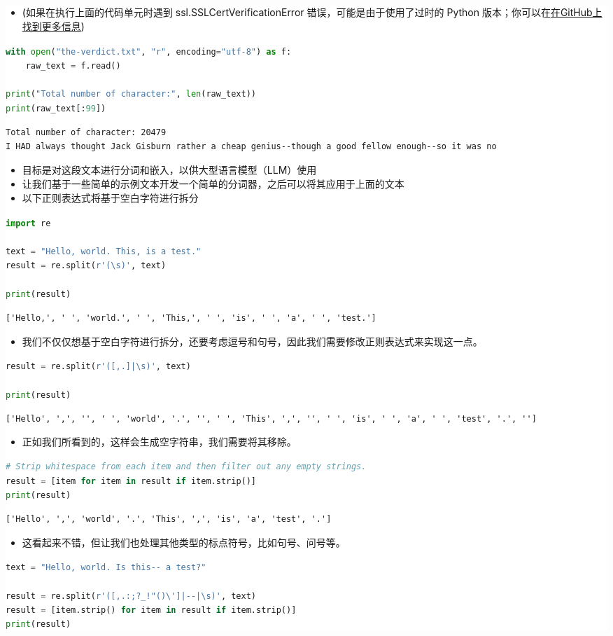 - (如果在执行上面的代码单元时遇到 ssl.SSLCertVerificationError 错误，可能是由于使用了过时的 Python 版本；你可以在[在GitHub上找到更多信息](https://github.com/rasbt/LLMs-from-scratch/pull/403))


```python
with open("the-verdict.txt", "r", encoding="utf-8") as f:
    raw_text = f.read()
    
print("Total number of character:", len(raw_text))
print(raw_text[:99])
```

    Total number of character: 20479
    I HAD always thought Jack Gisburn rather a cheap genius--though a good fellow enough--so it was no 


- 目标是对这段文本进行分词和嵌入，以供大型语言模型（LLM）使用
- 让我们基于一些简单的示例文本开发一个简单的分词器，之后可以将其应用于上面的文本
- 以下正则表达式将基于空白字符进行拆分


```python
import re

text = "Hello, world. This, is a test."
result = re.split(r'(\s)', text)

print(result)
```

    ['Hello,', ' ', 'world.', ' ', 'This,', ' ', 'is', ' ', 'a', ' ', 'test.']


- 我们不仅仅想基于空白字符进行拆分，还要考虑逗号和句号，因此我们需要修改正则表达式来实现这一点。


```python
result = re.split(r'([,.]|\s)', text)

print(result)
```

    ['Hello', ',', '', ' ', 'world', '.', '', ' ', 'This', ',', '', ' ', 'is', ' ', 'a', ' ', 'test', '.', '']


- 正如我们所看到的，这样会生成空字符串，我们需要将其移除。


```python
# Strip whitespace from each item and then filter out any empty strings.
result = [item for item in result if item.strip()]
print(result)
```

    ['Hello', ',', 'world', '.', 'This', ',', 'is', 'a', 'test', '.']


- 这看起来不错，但让我们也处理其他类型的标点符号，比如句号、问号等。


```python
text = "Hello, world. Is this-- a test?"

result = re.split(r'([,.:;?_!"()\']|--|\s)', text)
result = [item.strip() for item in result if item.strip()]
print(result)
```
